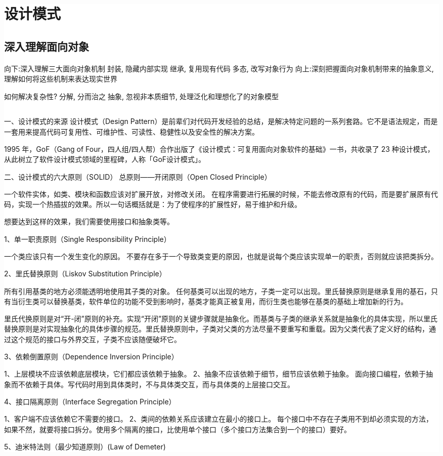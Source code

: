 # 设计模式


## 深入理解面向对象

向下:深入理解三大面向对象机制
封装, 隐藏内部实现
继承, 复用现有代码
多态, 改写对象行为
向上:深刻把握面向对象机制带来的抽象意义,理解如何将这些机制来表达现实世界

如何解决复杂性?
分解, 分而治之
抽象, 忽视非本质细节, 处理泛化和理想化了的对象模型

## 

一、设计模式的来源
设计模式（Design Pattern）是前辈们对代码开发经验的总结，是解决特定问题的一系列套路。它不是语法规定，而是一套用来提高代码可复用性、可维护性、可读性、稳健性以及安全性的解决方案。

1995 年，GoF（Gang of Four，四人组/四人帮）合作出版了《设计模式：可复用面向对象软件的基础》一书，共收录了 23 种设计模式，从此树立了软件设计模式领域的里程碑，人称「GoF设计模式」。

二、设计模式的六大原则（SOLID）
总原则——开闭原则（Open Closed Principle）

一个软件实体，如类、模块和函数应该对扩展开放，对修改关闭。
在程序需要进行拓展的时候，不能去修改原有的代码，而是要扩展原有代码，实现一个热插拔的效果。所以一句话概括就是：为了使程序的扩展性好，易于维护和升级。

想要达到这样的效果，我们需要使用接口和抽象类等。

1、单一职责原则（Single Responsibility Principle）

一个类应该只有一个发生变化的原因。
不要存在多于一个导致类变更的原因，也就是说每个类应该实现单一的职责，否则就应该把类拆分。

2、里氏替换原则（Liskov Substitution Principle）

所有引用基类的地方必须能透明地使用其子类的对象。
任何基类可以出现的地方，子类一定可以出现。里氏替换原则是继承复用的基石，只有当衍生类可以替换基类，软件单位的功能不受到影响时，基类才能真正被复用，而衍生类也能够在基类的基础上增加新的行为。

里氏代换原则是对“开-闭”原则的补充。实现“开闭”原则的关键步骤就是抽象化。而基类与子类的继承关系就是抽象化的具体实现，所以里氏替换原则是对实现抽象化的具体步骤的规范。里氏替换原则中，子类对父类的方法尽量不要重写和重载。因为父类代表了定义好的结构，通过这个规范的接口与外界交互，子类不应该随便破坏它。

3、依赖倒置原则（Dependence Inversion Principle）

1、上层模块不应该依赖底层模块，它们都应该依赖于抽象。
2、抽象不应该依赖于细节，细节应该依赖于抽象。
面向接口编程，依赖于抽象而不依赖于具体。写代码时用到具体类时，不与具体类交互，而与具体类的上层接口交互。

4、接口隔离原则（Interface Segregation Principle）

1、客户端不应该依赖它不需要的接口。
2、类间的依赖关系应该建立在最小的接口上。
每个接口中不存在子类用不到却必须实现的方法，如果不然，就要将接口拆分。使用多个隔离的接口，比使用单个接口（多个接口方法集合到一个的接口）要好。

5、迪米特法则（最少知道原则）(Law of Demeter)
